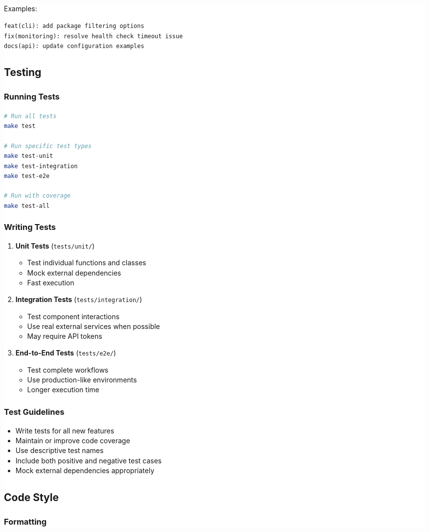 Examples:
```
feat(cli): add package filtering options
fix(monitoring): resolve health check timeout issue
docs(api): update configuration examples
```

## Testing

### Running Tests

```bash
# Run all tests
make test

# Run specific test types
make test-unit
make test-integration
make test-e2e

# Run with coverage
make test-all
```

### Writing Tests

1. **Unit Tests** (`tests/unit/`)
   - Test individual functions and classes
   - Mock external dependencies
   - Fast execution

2. **Integration Tests** (`tests/integration/`)
   - Test component interactions
   - Use real external services when possible
   - May require API tokens

3. **End-to-End Tests** (`tests/e2e/`)
   - Test complete workflows
   - Use production-like environments
   - Longer execution time

### Test Guidelines

- Write tests for all new features
- Maintain or improve code coverage
- Use descriptive test names
- Include both positive and negative test cases
- Mock external dependencies appropriately

## Code Style

### Formatting
